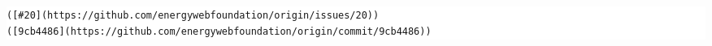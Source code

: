     ([#20](https://github.com/energywebfoundation/origin/issues/20))
    ([9cb4486](https://github.com/energywebfoundation/origin/commit/9cb4486))
